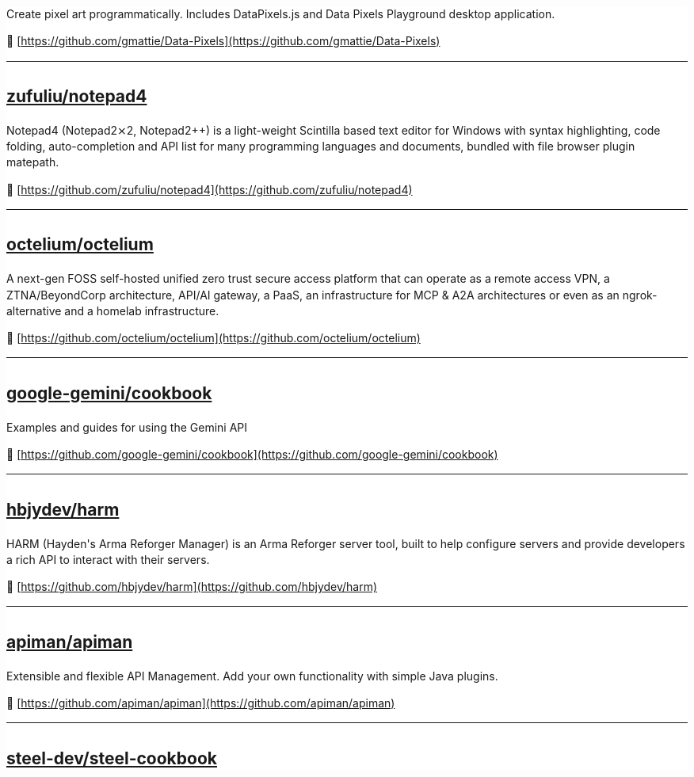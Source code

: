 Create pixel art programmatically.  Includes DataPixels.js and Data Pixels Playground desktop application.

🔗 [https://github.com/gmattie/Data-Pixels](https://github.com/gmattie/Data-Pixels)

---

## [zufuliu/notepad4](https://github.com/zufuliu/notepad4)

Notepad4 (Notepad2⨯2, Notepad2++) is a light-weight Scintilla based text editor for Windows with syntax highlighting, code folding, auto-completion and API list for many programming languages and documents, bundled with file browser plugin matepath.

🔗 [https://github.com/zufuliu/notepad4](https://github.com/zufuliu/notepad4)

---

## [octelium/octelium](https://github.com/octelium/octelium)

A next-gen FOSS self-hosted unified zero trust secure access platform that can operate as a remote access VPN, a ZTNA/BeyondCorp architecture, API/AI gateway, a PaaS, an infrastructure for MCP & A2A architectures or even as an ngrok-alternative and a homelab infrastructure.

🔗 [https://github.com/octelium/octelium](https://github.com/octelium/octelium)

---

## [google-gemini/cookbook](https://github.com/google-gemini/cookbook)

Examples and guides for using the Gemini API

🔗 [https://github.com/google-gemini/cookbook](https://github.com/google-gemini/cookbook)

---

## [hbjydev/harm](https://github.com/hbjydev/harm)

HARM (Hayden's Arma Reforger Manager) is an Arma Reforger server tool, built to help configure servers and provide developers a rich API to interact with their servers.

🔗 [https://github.com/hbjydev/harm](https://github.com/hbjydev/harm)

---

## [apiman/apiman](https://github.com/apiman/apiman)

Extensible and flexible API Management. Add your own functionality with simple Java plugins.

🔗 [https://github.com/apiman/apiman](https://github.com/apiman/apiman)

---

## [steel-dev/steel-cookbook](https://github.com/steel-dev/steel-cookbook)
